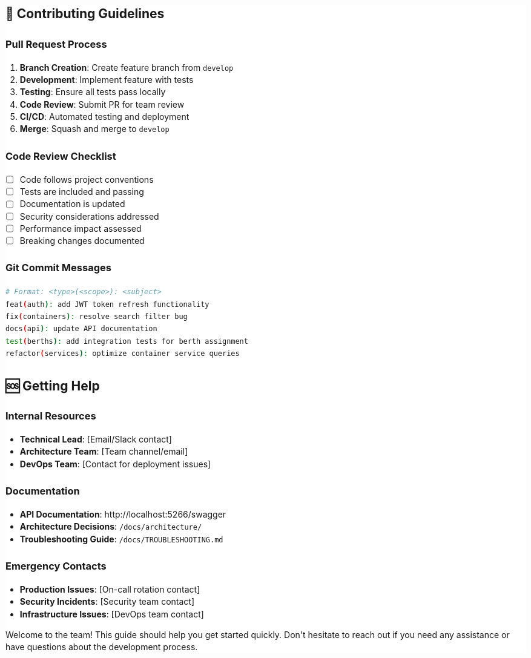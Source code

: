 ## 🤝 Contributing Guidelines

### Pull Request Process
1. **Branch Creation**: Create feature branch from `develop`
2. **Development**: Implement feature with tests
3. **Testing**: Ensure all tests pass locally
4. **Code Review**: Submit PR for team review
5. **CI/CD**: Automated testing and deployment
6. **Merge**: Squash and merge to `develop`

### Code Review Checklist
- [ ] Code follows project conventions
- [ ] Tests are included and passing
- [ ] Documentation is updated
- [ ] Security considerations addressed
- [ ] Performance impact assessed
- [ ] Breaking changes documented

### Git Commit Messages
```bash
# Format: <type>(<scope>): <subject>
feat(auth): add JWT token refresh functionality
fix(containers): resolve search filter bug
docs(api): update API documentation
test(berths): add integration tests for berth assignment
refactor(services): optimize container service queries
```

## 🆘 Getting Help

### Internal Resources
- **Technical Lead**: [Email/Slack contact]
- **Architecture Team**: [Team channel/email]
- **DevOps Team**: [Contact for deployment issues]

### Documentation
- **API Documentation**: http://localhost:5266/swagger
- **Architecture Decisions**: `/docs/architecture/`
- **Troubleshooting Guide**: `/docs/TROUBLESHOOTING.md`

### Emergency Contacts
- **Production Issues**: [On-call rotation contact]
- **Security Incidents**: [Security team contact]
- **Infrastructure Issues**: [DevOps team contact]

Welcome to the team! This guide should help you get started quickly. Don't hesitate to reach out if you need any assistance or have questions about the development process.